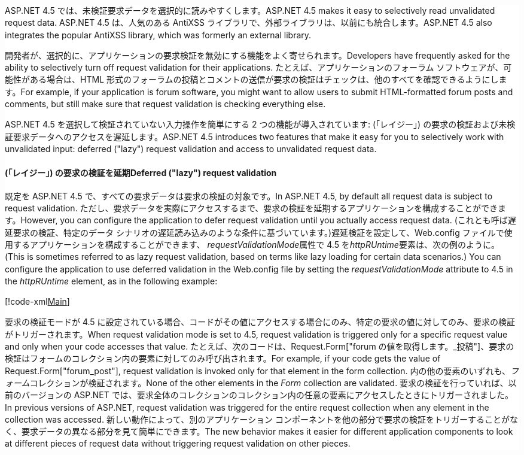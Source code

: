 <span data-ttu-id="3e24c-229">ASP.NET 4.5 では、未検証要求データを選択的に読みやすくします。</span><span class="sxs-lookup"><span data-stu-id="3e24c-229">ASP.NET 4.5 makes it easy to selectively read unvalidated request data.</span></span> <span data-ttu-id="3e24c-230">ASP.NET 4.5 は、人気のある AntiXSS ライブラリで、外部ライブラリは、以前にも統合します。</span><span class="sxs-lookup"><span data-stu-id="3e24c-230">ASP.NET 4.5 also integrates the popular AntiXSS library, which was formerly an external library.</span></span>

<span data-ttu-id="3e24c-231">開発者が、選択的に、アプリケーションの要求検証を無効にする機能をよく寄せられます。</span><span class="sxs-lookup"><span data-stu-id="3e24c-231">Developers have frequently asked for the ability to selectively turn off request validation for their applications.</span></span> <span data-ttu-id="3e24c-232">たとえば、アプリケーションのフォーラム ソフトウェアが、可能性がある場合は、HTML 形式のフォーラムの投稿とコメントの送信が要求の検証はチェックは、他のすべてを確認できるようにします。</span><span class="sxs-lookup"><span data-stu-id="3e24c-232">For example, if your application is forum software, you might want to allow users to submit HTML-formatted forum posts and comments, but still make sure that request validation is checking everything else.</span></span>

<span data-ttu-id="3e24c-233">ASP.NET 4.5 を選択して検証されていない入力操作を簡単にする 2 つの機能が導入されています: (「レイジー」) の要求の検証および未検証要求データへのアクセスを遅延します。</span><span class="sxs-lookup"><span data-stu-id="3e24c-233">ASP.NET 4.5 introduces two features that make it easy for you to selectively work with unvalidated input: deferred ("lazy") request validation and access to unvalidated request data.</span></span>

<a id="_Toc318097380"></a>
#### <a name="deferred-lazy-request-validation"></a><span data-ttu-id="3e24c-234">(「レイジー」) の要求の検証を延期</span><span class="sxs-lookup"><span data-stu-id="3e24c-234">Deferred ("lazy") request validation</span></span>

<span data-ttu-id="3e24c-235">既定を ASP.NET 4.5 で、すべての要求データは要求の検証の対象です。</span><span class="sxs-lookup"><span data-stu-id="3e24c-235">In ASP.NET 4.5, by default all request data is subject to request validation.</span></span> <span data-ttu-id="3e24c-236">ただし、要求データを実際にアクセスするまで、要求の検証を延期するアプリケーションを構成することができます。</span><span class="sxs-lookup"><span data-stu-id="3e24c-236">However, you can configure the application to defer request validation until you actually access request data.</span></span> <span data-ttu-id="3e24c-237">(これとも呼ば遅延要求の検証、特定のデータ シナリオの遅延読み込みのような条件に基づいています。)遅延検証を設定して、Web.config ファイルで使用するアプリケーションを構成することができます、 *requestValidationMode*属性で 4.5 を*httpRUntime*要素は、次の例のように。</span><span class="sxs-lookup"><span data-stu-id="3e24c-237">(This is sometimes referred to as lazy request validation, based on terms like lazy loading for certain data scenarios.) You can configure the application to use deferred validation in the Web.config file by setting the *requestValidationMode* attribute to 4.5 in the *httpRUntime* element, as in the following example:</span></span>

[!code-xml[Main](whats-new-in-aspnet-45-and-visual-studio-2012/samples/sample4.xml)]

<span data-ttu-id="3e24c-238">要求の検証モードが 4.5 に設定されている場合、コードがその値にアクセスする場合にのみ、特定の要求の値に対してのみ、要求の検証がトリガーされます。</span><span class="sxs-lookup"><span data-stu-id="3e24c-238">When request validation mode is set to 4.5, request validation is triggered only for a specific request value and only when your code accesses that value.</span></span> <span data-ttu-id="3e24c-239">たとえば、次のコードは、Request.Form["forum の値を取得します。\_投稿"]、要求の検証はフォームのコレクション内の要素に対してのみ呼び出されます。</span><span class="sxs-lookup"><span data-stu-id="3e24c-239">For example, if your code gets the value of Request.Form["forum\_post"], request validation is invoked only for that element in the form collection.</span></span> <span data-ttu-id="3e24c-240">内の他の要素のいずれも、*フォーム*コレクションが検証されます。</span><span class="sxs-lookup"><span data-stu-id="3e24c-240">None of the other elements in the *Form* collection are validated.</span></span> <span data-ttu-id="3e24c-241">要求の検証を行っていれば、以前のバージョンの ASP.NET では、要求全体のコレクションのコレクション内の任意の要素にアクセスしたときにトリガーされました。</span><span class="sxs-lookup"><span data-stu-id="3e24c-241">In previous versions of ASP.NET, request validation was triggered for the entire request collection when any element in the collection was accessed.</span></span> <span data-ttu-id="3e24c-242">新しい動作によって、別のアプリケーション コンポーネントを他の部分で要求の検証をトリガーすることがなく、要求データの異なる部分を見て簡単にできます。</span><span class="sxs-lookup"><span data-stu-id="3e24c-242">The new behavior makes it easier for different application components to look at different pieces of request data without triggering request validation on other pieces.</span></span>
